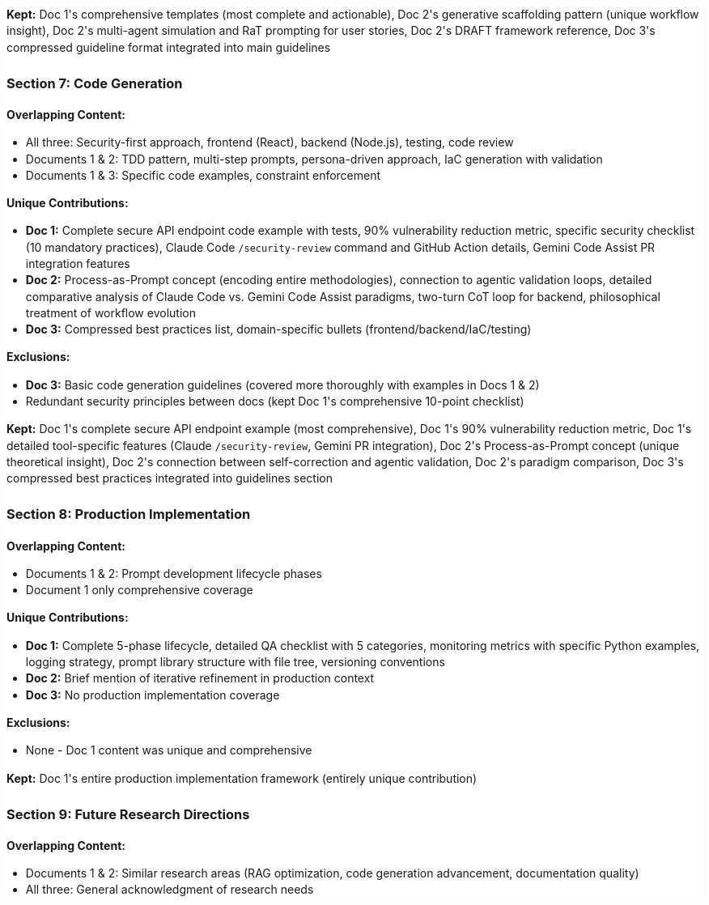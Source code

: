 **Kept:** Doc 1's comprehensive templates (most complete and actionable), Doc 2's generative scaffolding pattern (unique workflow insight), Doc 2's multi-agent simulation and RaT prompting for user stories, Doc 2's DRAFT framework reference, Doc 3's compressed guideline format integrated into main guidelines

### Section 7: Code Generation

**Overlapping Content:**
- All three: Security-first approach, frontend (React), backend (Node.js), testing, code review
- Documents 1 & 2: TDD pattern, multi-step prompts, persona-driven approach, IaC generation with validation
- Documents 1 & 3: Specific code examples, constraint enforcement

**Unique Contributions:**
- **Doc 1:** Complete secure API endpoint code example with tests, 90% vulnerability reduction metric, specific security checklist (10 mandatory practices), Claude Code `/security-review` command and GitHub Action details, Gemini Code Assist PR integration features
- **Doc 2:** Process-as-Prompt concept (encoding entire methodologies), connection to agentic validation loops, detailed comparative analysis of Claude Code vs. Gemini Code Assist paradigms, two-turn CoT loop for backend, philosophical treatment of workflow evolution
- **Doc 3:** Compressed best practices list, domain-specific bullets (frontend/backend/IaC/testing)

**Exclusions:**
- **Doc 3:** Basic code generation guidelines (covered more thoroughly with examples in Docs 1 & 2)
- Redundant security principles between docs (kept Doc 1's comprehensive 10-point checklist)

**Kept:** Doc 1's complete secure API endpoint example (most comprehensive), Doc 1's 90% vulnerability reduction metric, Doc 1's detailed tool-specific features (Claude `/security-review`, Gemini PR integration), Doc 2's Process-as-Prompt concept (unique theoretical insight), Doc 2's connection between self-correction and agentic validation, Doc 2's paradigm comparison, Doc 3's compressed best practices integrated into guidelines section

### Section 8: Production Implementation

**Overlapping Content:**
- Documents 1 & 2: Prompt development lifecycle phases
- Document 1 only comprehensive coverage

**Unique Contributions:**
- **Doc 1:** Complete 5-phase lifecycle, detailed QA checklist with 5 categories, monitoring metrics with specific Python examples, logging strategy, prompt library structure with file tree, versioning conventions
- **Doc 2:** Brief mention of iterative refinement in production context
- **Doc 3:** No production implementation coverage

**Exclusions:**
- None - Doc 1 content was unique and comprehensive

**Kept:** Doc 1's entire production implementation framework (entirely unique contribution)

### Section 9: Future Research Directions

**Overlapping Content:**
- Documents 1 & 2: Similar research areas (RAG optimization, code generation advancement, documentation quality)
- All three: General acknowledgment of research needs
